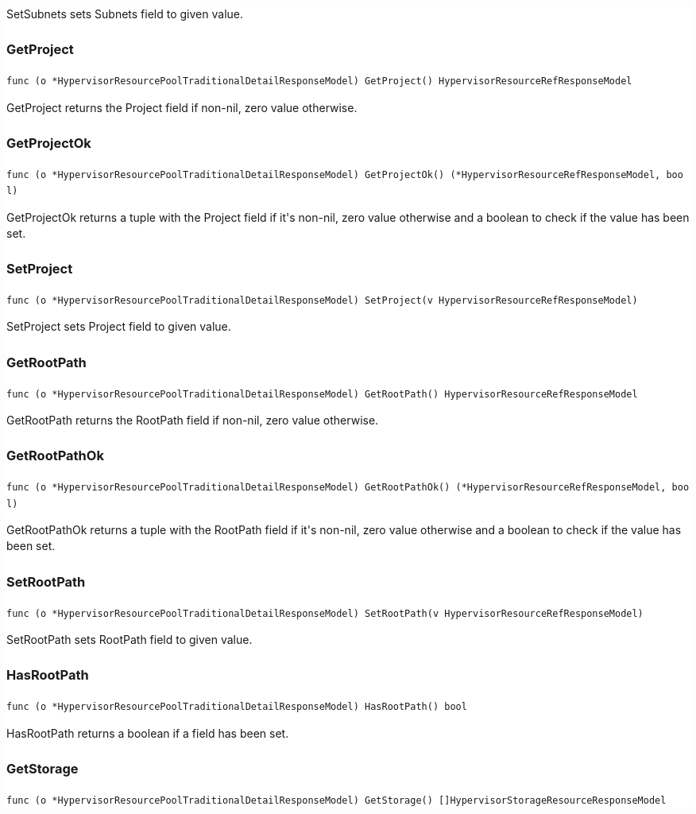 SetSubnets sets Subnets field to given value.


### GetProject

`func (o *HypervisorResourcePoolTraditionalDetailResponseModel) GetProject() HypervisorResourceRefResponseModel`

GetProject returns the Project field if non-nil, zero value otherwise.

### GetProjectOk

`func (o *HypervisorResourcePoolTraditionalDetailResponseModel) GetProjectOk() (*HypervisorResourceRefResponseModel, bool)`

GetProjectOk returns a tuple with the Project field if it's non-nil, zero value otherwise
and a boolean to check if the value has been set.

### SetProject

`func (o *HypervisorResourcePoolTraditionalDetailResponseModel) SetProject(v HypervisorResourceRefResponseModel)`

SetProject sets Project field to given value.


### GetRootPath

`func (o *HypervisorResourcePoolTraditionalDetailResponseModel) GetRootPath() HypervisorResourceRefResponseModel`

GetRootPath returns the RootPath field if non-nil, zero value otherwise.

### GetRootPathOk

`func (o *HypervisorResourcePoolTraditionalDetailResponseModel) GetRootPathOk() (*HypervisorResourceRefResponseModel, bool)`

GetRootPathOk returns a tuple with the RootPath field if it's non-nil, zero value otherwise
and a boolean to check if the value has been set.

### SetRootPath

`func (o *HypervisorResourcePoolTraditionalDetailResponseModel) SetRootPath(v HypervisorResourceRefResponseModel)`

SetRootPath sets RootPath field to given value.

### HasRootPath

`func (o *HypervisorResourcePoolTraditionalDetailResponseModel) HasRootPath() bool`

HasRootPath returns a boolean if a field has been set.

### GetStorage

`func (o *HypervisorResourcePoolTraditionalDetailResponseModel) GetStorage() []HypervisorStorageResourceResponseModel`
